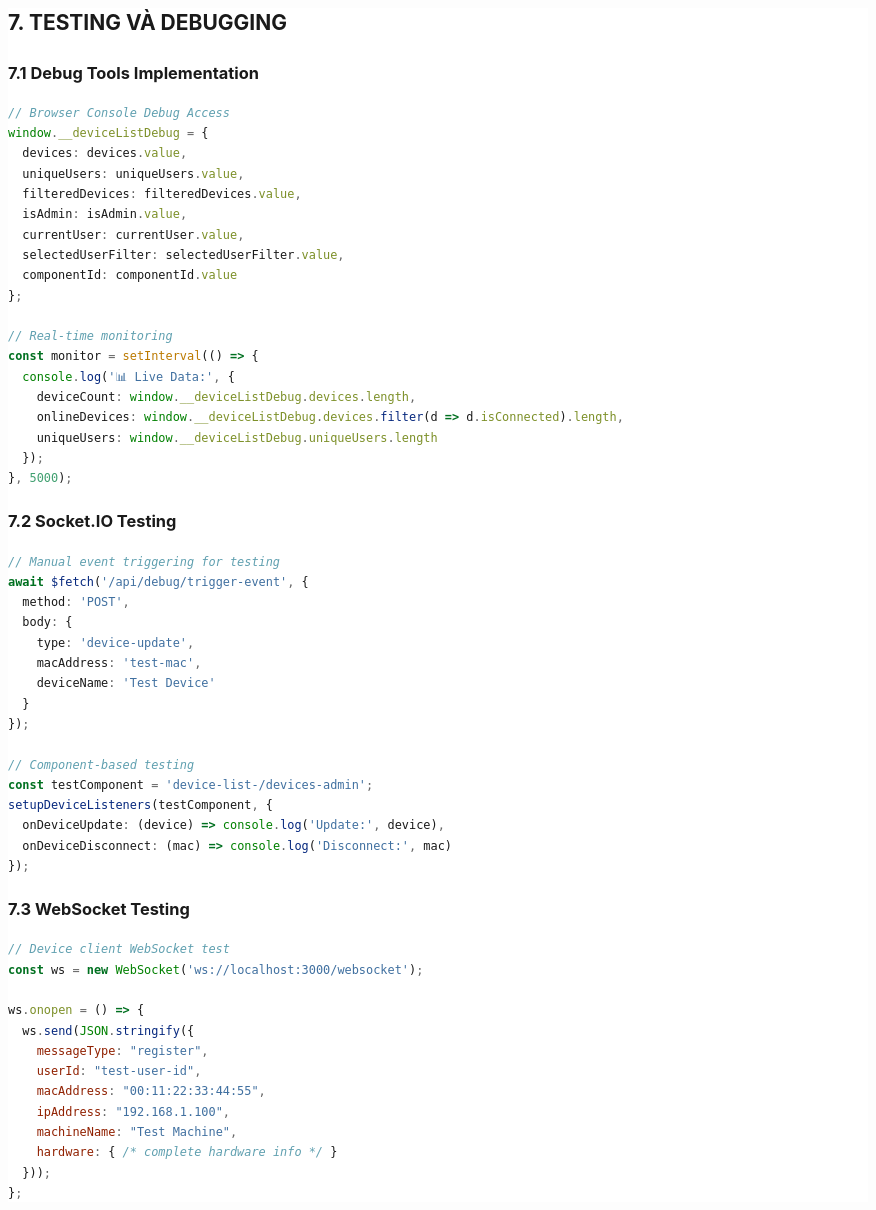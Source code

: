 ## 7. TESTING VÀ DEBUGGING

### 7.1 Debug Tools Implementation
```typescript
// Browser Console Debug Access
window.__deviceListDebug = {
  devices: devices.value,
  uniqueUsers: uniqueUsers.value,
  filteredDevices: filteredDevices.value,
  isAdmin: isAdmin.value,
  currentUser: currentUser.value,
  selectedUserFilter: selectedUserFilter.value,
  componentId: componentId.value
};

// Real-time monitoring
const monitor = setInterval(() => {
  console.log('📊 Live Data:', {
    deviceCount: window.__deviceListDebug.devices.length,
    onlineDevices: window.__deviceListDebug.devices.filter(d => d.isConnected).length,
    uniqueUsers: window.__deviceListDebug.uniqueUsers.length
  });
}, 5000);
```

### 7.2 Socket.IO Testing
```typescript
// Manual event triggering for testing
await $fetch('/api/debug/trigger-event', {
  method: 'POST',
  body: {
    type: 'device-update',
    macAddress: 'test-mac',
    deviceName: 'Test Device'
  }
});

// Component-based testing
const testComponent = 'device-list-/devices-admin';
setupDeviceListeners(testComponent, {
  onDeviceUpdate: (device) => console.log('Update:', device),
  onDeviceDisconnect: (mac) => console.log('Disconnect:', mac)
});
```

### 7.3 WebSocket Testing 
```javascript
// Device client WebSocket test
const ws = new WebSocket('ws://localhost:3000/websocket');

ws.onopen = () => {
  ws.send(JSON.stringify({
    messageType: "register",
    userId: "test-user-id",
    macAddress: "00:11:22:33:44:55",
    ipAddress: "192.168.1.100",
    machineName: "Test Machine",
    hardware: { /* complete hardware info */ }
  }));
};
```
